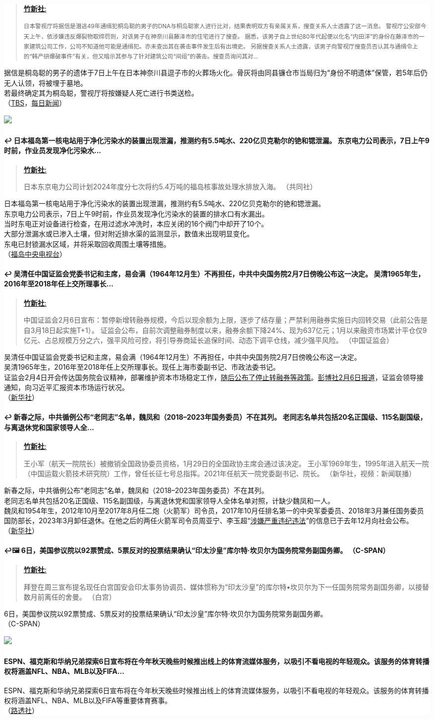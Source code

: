 <div class="rsshub-quote"><blockquote>                                    <p><a href="https://t.me/tnews365/29528"><b>竹新社</b>:</a></p>                                    <p><small>日本警视厅将据信是潜逃49年通缉犯桐岛聪的男子的DNA与桐岛聪家人进行比对，结果表明双方有亲属关系，搜查关系人士透露了这一消息。 警视厅公安部今天上午，依涉嫌违反爆裂物取缔罚则，对该男子在神奈川县藤泽市的住宅进行了搜查。 据悉，该男子自上世纪80年代起便以化名“内田洋”的身份在藤泽市的一家建筑公司工作，公司不知道他可能是通缉犯。亦未查出其在袭击事件发生后有出境史。 另据搜查关系人士透露，该男子向警视厅搜查员否认其与通缉令上的“韩产研爆破事件”有关，但又暗示其参与了针对建筑公司“间组”的袭击。搜查员询问其对…</small></p>                                                                    </blockquote></div><p>据信是桐岛聪的男子的遗体于7日上午在日本神奈川县逗子市的火葬场火化。骨灰将由同县镰仓市当局归为“身份不明遗体”保管，若5年后仍无人认领，将被埋于墓地。<br>若最终确定其为桐岛聪，警视厅将按嫌疑人死亡进行书类送检。<br>（<a href="https://newsdig.tbs.co.jp/articles/-/986945" target="_blank" rel="noopener" onclick="return confirm('Open this link?\n\n'+this.href);">TBS</a>，<a href="https://mainichi.jp/articles/20240207/k00/00m/040/239000c" target="_blank" rel="noopener" onclick="return confirm('Open this link?\n\n'+this.href);">每日新闻</a>）</p><img src="https://cdn5.cdn-telegram.org/file/MJ0bvAq7iganKgqi6cHXINqjsgQT7ZQkZ6VAWw9Q-tIGtdwVyPZtjsel9HHjYnnvnbpATXbbbu37TMDBOK6udn-zhz78qOkPnCJ1724BAkGrBPff5JE0tdZsQUxKTpbZw7l5ihvKNad6s9v3WPBTdZ_l1432hLXa439vIO8oAv5ZDw1C-9MIuGCzbuPqG0XzDpA_tAh4ZNPOW0ykVVdHsh1I-38tpohnCs-OmeIQfLdy-bwTHwF8quZ7GwwllRT4mFAg_BQ2jCisUiU0b0yKeZSv3Bf6LLlJ7PxBoWu2Ktw9DOwkjKH2vJ2ZzcXOyziommyd7CJRR4vchbCjGYp0lg.jpg" referrerpolicy="no-referrer">

#### ↩️ 日本福岛第一核电站用于净化污染水的装置出现泄漏，推测约有5.5吨水、220亿贝克勒尔的铯和锶泄漏。 东京电力公司表示，7日上午9时前，作业员发现净化污染水...
<div class="rsshub-quote"><blockquote>                                    <p><a href="https://t.me/tnews365/29446"><b>竹新社</b>:</a></p>                                                                        <p>日本东京电力公司计划2024年度分七次将约5.4万吨的福岛核事故处理水排放入海。 （共同社）</p>                                </blockquote></div><p>日本福岛第一核电站用于净化污染水的装置出现泄漏，推测约有5.5吨水、220亿贝克勒尔的铯和锶泄漏。<br>东京电力公司表示，7日上午9时前，作业员发现净化污染水的装置的排水口有水漏出。<br>当时东电正对设备进行检查，在用过滤水冲洗时，本应关闭的16个阀门中却开了10个。<br>大部分泄漏水或已渗入土壤，但对附近排水渠的监测显示，数值未出现明显变化。<br>东电已封锁漏水区域，并将采取回收周围土壤等措施。<br>（<a href="https://www.fct.co.jp/news/area_news_fc15a4cdae0dee463786aede9cf6cf1bd8" target="_blank" rel="noopener" onclick="return confirm('Open this link?\n\n'+this.href);">福岛中央电视台</a>）</p>

#### ↩️ 吴清任中国证监会党委书记和主席，易会满（1964年12月生）不再担任，中共中央国务院2月7日傍晚公布这一决定。 吴清1965年生，2016年至2018年任上交所理事长...
<div class="rsshub-quote"><blockquote>                                    <p><a href="https://t.me/tnews365/29573"><b>竹新社</b>:</a></p>                                                                        <p>中国证监会2月6日宣布：暂停新增转融券规模，今后以现余额为上限，逐步了结存量；严禁利用融券实施日内回转交易（此前公告是自3月18日起实施T+1）。 证监会公布，自前次调整融券制度以来，融券余额下降24%、现为637亿元；1月以来融资市场累计平仓仅9亿元、占总规模万分之六，强平风险可控，将引导券商延长追保时间、动态下调平仓线，减少强平风险。 （中国证监会）</p>                                </blockquote></div><p>吴清任中国证监会党委书记和主席，易会满（1964年12月生）不再担任，中共中央国务院2月7日傍晚公布这一决定。<br>吴清1965年生，2016年至2018年任上交所理事长。现任上海市委副书记、市政法委书记。<br>证监会2月4日开会传达国务院会议精神，部署维护资本市场稳定工作，<a href="https://t.me/tnews365/29573" target="_blank" rel="noopener" onclick="return confirm('Open this link?\n\n'+this.href);">随后公布了停止转融券等政策</a>。<a href="https://www.bloomberg.com/news/articles/2024-02-06/xi-set-to-discuss-china-stock-market-with-financial-regulators" target="_blank" rel="noopener" onclick="return confirm('Open this link?\n\n'+this.href);">彭博社2月6日报道</a>，证监会领导接通知，向习近平汇报资本市场运行状况。<br>（<a href="http://www.news.cn/fortune/20240207/05b8fe24f13142c3b30e154b8417c0d7/c.html" target="_blank" rel="noopener" onclick="return confirm('Open this link?\n\n'+this.href);">新华社</a>）</p>

#### ↩️ 新春之际，中共循例公布“老同志”名单，魏凤和（2018–2023年国务委员）不在其列。 老同志名单共包括20名正国级、115名副国级，与离退休党和国家领导人全...
<div class="rsshub-quote"><blockquote>                                    <p><a href="https://t.me/tnews365/29484"><b>竹新社</b>:</a></p>                                                                        <p>王小军（航天一院院长）被撤销全国政协委员资格，1月29日的全国政协主席会通过该决定。 王小军1969年生，1995年进入航天一院（中国运载火箭技术研究院）工作，曾任长征七号总指挥。2021年任航天一院党委副书记、院长。 （新华社，视频：新闻联播）</p>                                </blockquote></div><p>新春之际，中共循例公布“老同志”名单，魏凤和（2018–2023年国务委员）不在其列。<br>老同志名单共包括20名正国级、115名副国级，与离退休党和国家领导人全体名单对照，计缺少魏凤和一人。<br>魏凤和1954年生，2012年10月至2017年8月任二炮（火箭军）司令员，2017年10月任排名第一的中央军委委员、2018年3月兼任国务委员国防部长，2023年3月卸任退休。在他之后的两任火箭军司令员周亚宁、李玉超“<a href="http://www.npc.gov.cn/wxzlhgb/c27214/gb2024/202402/P020240202330064224451.pdf" target="_blank" rel="noopener" onclick="return confirm('Open this link?\n\n'+this.href);">涉嫌严重违纪违法</a>”的信息已于去年12月向社会公布。<br>（<a href="http://www.news.cn/20240207/fda9057939f54e1cb2379fbfb8b15259/c.html" target="_blank" rel="noopener" onclick="return confirm('Open this link?\n\n'+this.href);">新华社</a>）</p>

#### ↩️🖼 6日，美国参议院以92票赞成、5票反对的投票结果确认“印太沙皇”库尔特·坎贝尔为国务院常务副国务卿。 （C-SPAN）
<div class="rsshub-quote"><blockquote>                                    <p><a href="https://t.me/tnews365/28648"><b>竹新社</b>:</a></p>                                                                        <p>拜登在周三宣布提名现任白宫国安会印太事务协调员、媒体惯称为“印太沙皇”的库尔特•坎贝尔为下一任国务院常务副国务卿，以接替数月前离任的舍曼。 （白宫）</p>                                </blockquote></div><p>6日，美国参议院以92票赞成、5票反对的投票结果确认“印太沙皇”库尔特·坎贝尔为国务院常务副国务卿。<br>（C-SPAN）</p><img src="https://cdn5.cdn-telegram.org/file/U8FQ4nNugDpMLpRUEJqljBqqD8-k1r7l6WYDiLLYWVRi2C7_kMyc3NSY0duXPu9VpHKJDOOO5Z1RkhK0kf3tZeuUdGY-lgKFSwe0yMdMVWvyHgzxsTupqfrrK9rUUHFRMPbTcIxC7n0Z9vbBV_m_A9GW5e92mtTBnPrtz2D5gp9fh8yNk8oNpeYD7SWnCvqAGlpnAJdVfC-mUM7gHctnI9lCFG5izG5FjYMedNvK7jQKS-_po-DhoP94rThErPbMjiejHVUyzgzp81OQu6rg1NScaJOXNPmZOlEprd6lX5OtBKGv9-BD0PahsllRDJfBGCz2E4Ac2N-3DkXyzO-LXA.jpg" referrerpolicy="no-referrer">

#### ESPN、福克斯和华纳兄弟探索6日宣布将在今年秋天晚些时候推出线上的体育流媒体服务，以吸引不看电视的年轻观众。该服务的体育转播权将涵盖NFL、NBA、MLB以及FIFA...
<p>ESPN、福克斯和华纳兄弟探索6日宣布将在今年秋天晚些时候推出线上的体育流媒体服务，以吸引不看电视的年轻观众。该服务的体育转播权将涵盖NFL、NBA、MLB以及FIFA等重要体育赛事。<br>（<a href="https://www.reuters.com/business/media-telecom/disney-fox-warner-bros-discovery-create-joint-sports-streaming-platform-wsj-2024-02-06/" target="_blank" rel="noopener" onclick="return confirm('Open this link?\n\n'+this.href);">路透社</a>）</p>
